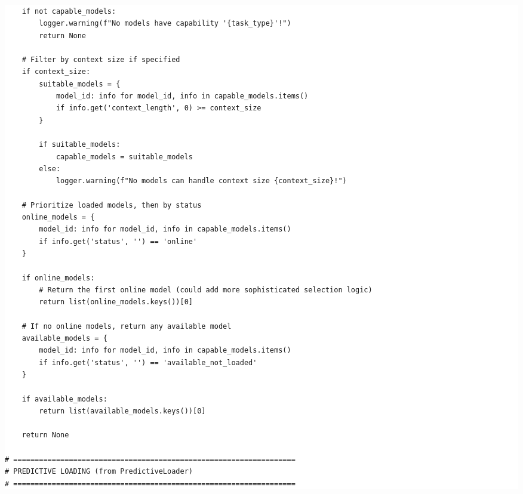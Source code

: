         if not capable_models:
            logger.warning(f"No models have capability '{task_type}'!")
            return None
        
        # Filter by context size if specified
        if context_size:
            suitable_models = {
                model_id: info for model_id, info in capable_models.items() 
                if info.get('context_length', 0) >= context_size
            }
            
            if suitable_models:
                capable_models = suitable_models
            else:
                logger.warning(f"No models can handle context size {context_size}!")
        
        # Prioritize loaded models, then by status
        online_models = {
            model_id: info for model_id, info in capable_models.items() 
            if info.get('status', '') == 'online'
        }
        
        if online_models:
            # Return the first online model (could add more sophisticated selection logic)
            return list(online_models.keys())[0]
        
        # If no online models, return any available model
        available_models = {
            model_id: info for model_id, info in capable_models.items() 
            if info.get('status', '') == 'available_not_loaded'
        }
        
        if available_models:
            return list(available_models.keys())[0]
        
        return None
    
    # ==================================================================
    # PREDICTIVE LOADING (from PredictiveLoader)
    # ==================================================================
    
